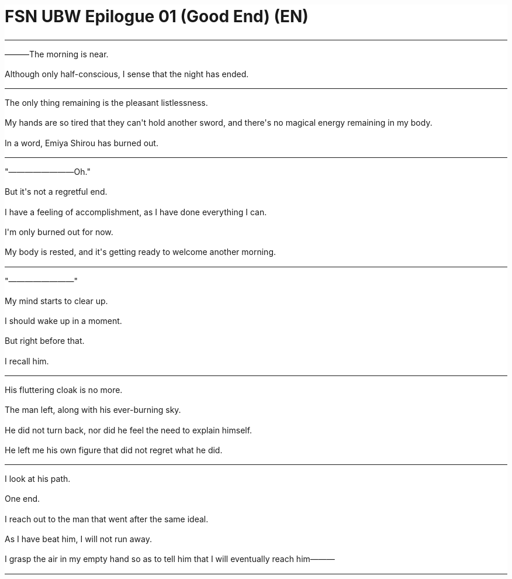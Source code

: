 # FSN UBW Epilogue 01 (Good End) (EN)

---

―――The morning is near.

Although only half-conscious, I sense that the night has ended.

---

The only thing remaining is the pleasant listlessness.

My hands are so tired that they can't hold another sword, and there's no magical energy remaining in my body.

In a word, Emiya Shirou has burned out.

---

"――――――――Oh."

But it's not a regretful end.

I have a feeling of accomplishment, as I have done everything I can.

I'm only burned out for now.

My body is rested, and it's getting ready to welcome another morning.

---

"――――――――"

My mind starts to clear up.

I should wake up in a moment.

But right before that.

I recall him.

---

His fluttering cloak is no more.

The man left, along with his ever-burning sky.

He did not turn back, nor did he feel the need to explain himself.

He left me his own figure that did not regret what he did.

---

I look at his path.

One end.

I reach out to the man that went after the same ideal.

As I have beat him, I will not run away.

I grasp the air in my empty hand so as to tell him that I will eventually reach him―――

---